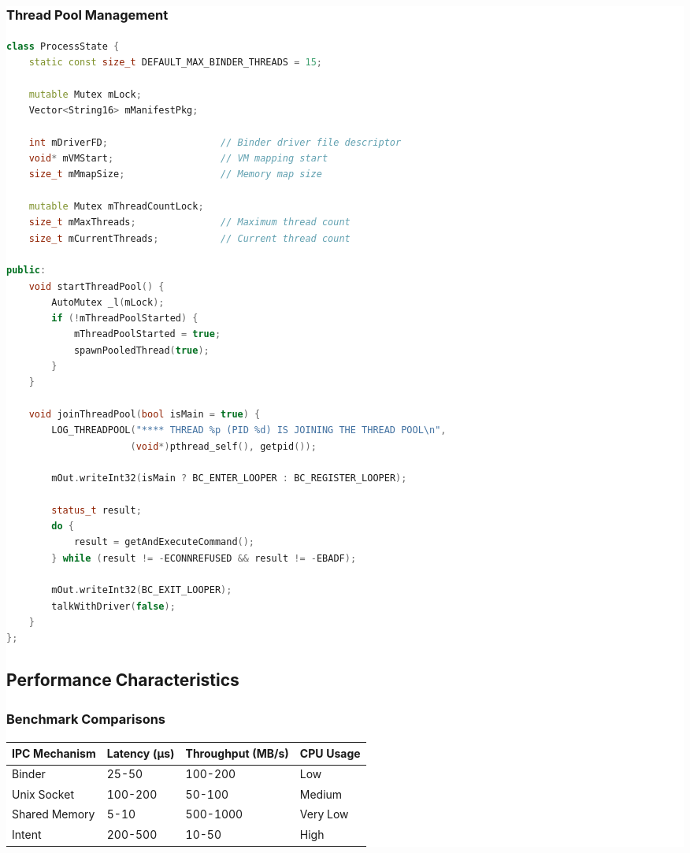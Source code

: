 ### Thread Pool Management

```cpp
class ProcessState {
    static const size_t DEFAULT_MAX_BINDER_THREADS = 15;
    
    mutable Mutex mLock;
    Vector<String16> mManifestPkg;
    
    int mDriverFD;                    // Binder driver file descriptor
    void* mVMStart;                   // VM mapping start
    size_t mMmapSize;                 // Memory map size
    
    mutable Mutex mThreadCountLock;
    size_t mMaxThreads;               // Maximum thread count
    size_t mCurrentThreads;           // Current thread count
    
public:
    void startThreadPool() {
        AutoMutex _l(mLock);
        if (!mThreadPoolStarted) {
            mThreadPoolStarted = true;
            spawnPooledThread(true);
        }
    }
    
    void joinThreadPool(bool isMain = true) {
        LOG_THREADPOOL("**** THREAD %p (PID %d) IS JOINING THE THREAD POOL\n", 
                      (void*)pthread_self(), getpid());
        
        mOut.writeInt32(isMain ? BC_ENTER_LOOPER : BC_REGISTER_LOOPER);
        
        status_t result;
        do {
            result = getAndExecuteCommand();
        } while (result != -ECONNREFUSED && result != -EBADF);
        
        mOut.writeInt32(BC_EXIT_LOOPER);
        talkWithDriver(false);
    }
};
```

## Performance Characteristics

### Benchmark Comparisons

| IPC Mechanism | Latency (μs) | Throughput (MB/s) | CPU Usage |
|---------------|--------------|-------------------|-----------|
| Binder        | 25-50        | 100-200          | Low       |
| Unix Socket   | 100-200      | 50-100           | Medium    |
| Shared Memory | 5-10         | 500-1000         | Very Low  |
| Intent        | 200-500      | 10-50            | High      |
